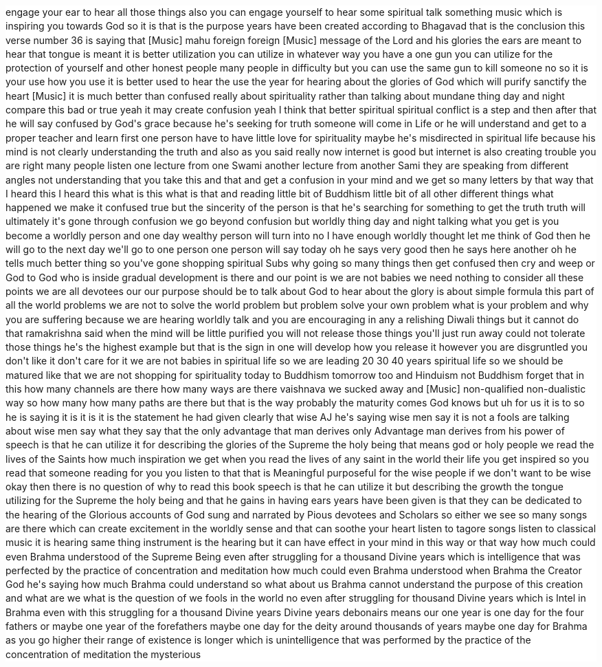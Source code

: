 engage your ear to hear all those things also you can engage yourself to hear some spiritual talk something music which is inspiring you towards God so it is that is the purpose years have been created according to Bhagavad that is the conclusion this verse number 36 is saying that [Music] mahu foreign foreign [Music] message of the Lord and his glories the ears are meant to hear that tongue is meant it is better utilization you can utilize in whatever way you have a one gun you can utilize for the protection of yourself and other honest people many people in difficulty but you can use the same gun to kill someone no so it is your use how you use it is better used to hear the use the year for hearing about the glories of God which will purify sanctify the heart [Music] it is much better than confused really about spirituality rather than talking about mundane thing day and night compare this bad or true yeah it may create confusion yeah I think that better spiritual spiritual conflict is a step and then after that he will say confused by God's grace because he's seeking for truth someone will come in Life or he will understand and get to a proper teacher and learn first one person have to have little love for spirituality maybe he's misdirected in spiritual life because his mind is not clearly understanding the truth and also as you said really now internet is good but internet is also creating trouble you are right many people listen one lecture from one Swami another lecture from another Sami they are speaking from different angles not understanding that you take this and that and get a confusion in your mind and we get so many letters by that way that I heard this I heard this what is this what is that and reading little bit of Buddhism little bit of all other different things what happened we make it confused true but the sincerity of the person is that he's searching for something to get the truth truth will ultimately it's gone through confusion we go beyond confusion but worldly thing day and night talking what you get is you become a worldly person and one day wealthy person will turn into no I have enough worldly thought let me think of God then he will go to the next day we'll go to one person one person will say today oh he says very good then he says here another oh he tells much better thing so you've gone shopping spiritual Subs why going so many things then get confused then cry and weep or God to God who is inside gradual development is there and our point is we are not babies we need nothing to consider all these points we are all devotees our our purpose should be to talk about God to hear about the glory is about simple formula this part of all the world problems we are not to solve the world problem but problem solve your own problem what is your problem and why you are suffering because we are hearing worldly talk and you are encouraging in any a relishing Diwali things but it cannot do that ramakrishna said when the mind will be little purified you will not release those things you'll just run away could not tolerate those things he's the highest example but that is the sign in one will develop how you release it however you are disgruntled you don't like it don't care for it we are not babies in spiritual life so we are leading 20 30 40 years spiritual life so we should be matured like that we are not shopping for spirituality today to Buddhism tomorrow too and Hinduism not Buddhism forget that in this how many channels are there how many ways are there vaishnava we sucked away and [Music] non-qualified non-dualistic way so how many how many paths are there but that is the way probably the maturity comes God knows but uh for us it is to so he is saying it is it is it is the statement he had given clearly that wise AJ he's saying wise men say it is not a fools are talking about wise men say what they say that the only advantage that man derives only Advantage man derives from his power of speech is that he can utilize it for describing the glories of the Supreme the holy being that means god or holy people we read the lives of the Saints how much inspiration we get when you read the lives of any saint in the world their life you get inspired so you read that someone reading for you you listen to that that is Meaningful purposeful for the wise people if we don't want to be wise okay then there is no question of why to read this book speech is that he can utilize it but describing the growth the tongue utilizing for the Supreme the holy being and that he gains in having ears years have been given is that they can be dedicated to the hearing of the Glorious accounts of God sung and narrated by Pious devotees and Scholars so either we see so many songs are there which can create excitement in the worldly sense and that can soothe your heart listen to tagore songs listen to classical music it is hearing same thing instrument is the hearing but it can have effect in your mind in this way or that way how much could even Brahma understood of the Supreme Being even after struggling for a thousand Divine years which is intelligence that was perfected by the practice of concentration and meditation how much could even Brahma understood when Brahma the Creator God he's saying how much Brahma could understand so what about us Brahma cannot understand the purpose of this creation and what are we what is the question of we fools in the world no even after struggling for thousand Divine years which is Intel in Brahma even with this struggling for a thousand Divine years Divine years debonairs means our one year is one day for the four fathers or maybe one year of the forefathers maybe one day for the deity around thousands of years maybe one day for Brahma as you go higher their range of existence is longer which is unintelligence that was performed by the practice of the concentration of meditation the mysterious